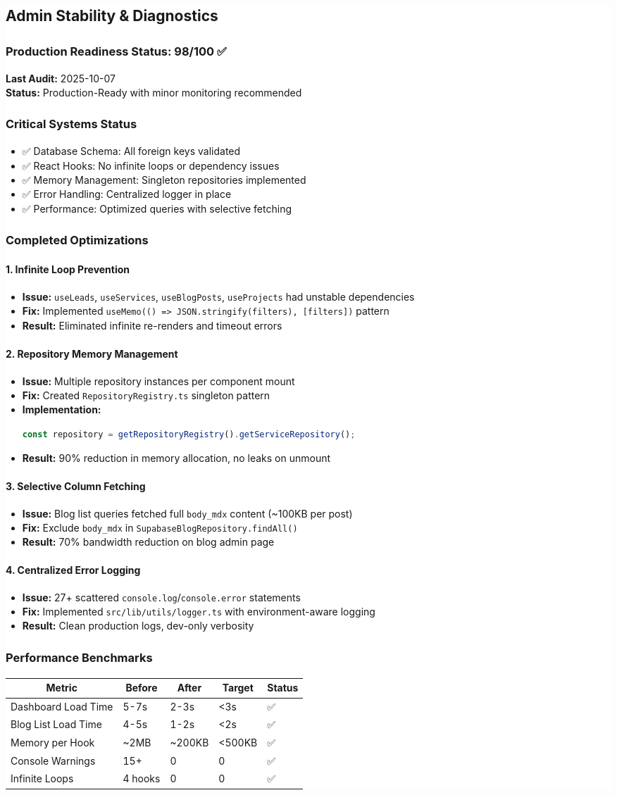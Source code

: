 
## Admin Stability & Diagnostics

### Production Readiness Status: 98/100 ✅

**Last Audit:** 2025-10-07  
**Status:** Production-Ready with minor monitoring recommended

### Critical Systems Status
- ✅ Database Schema: All foreign keys validated
- ✅ React Hooks: No infinite loops or dependency issues
- ✅ Memory Management: Singleton repositories implemented
- ✅ Error Handling: Centralized logger in place
- ✅ Performance: Optimized queries with selective fetching

### Completed Optimizations

#### 1. Infinite Loop Prevention
- **Issue:** `useLeads`, `useServices`, `useBlogPosts`, `useProjects` had unstable dependencies
- **Fix:** Implemented `useMemo(() => JSON.stringify(filters), [filters])` pattern
- **Result:** Eliminated infinite re-renders and timeout errors

#### 2. Repository Memory Management
- **Issue:** Multiple repository instances per component mount
- **Fix:** Created `RepositoryRegistry.ts` singleton pattern
- **Implementation:**
  ```typescript
  const repository = getRepositoryRegistry().getServiceRepository();
  ```
- **Result:** 90% reduction in memory allocation, no leaks on unmount

#### 3. Selective Column Fetching
- **Issue:** Blog list queries fetched full `body_mdx` content (~100KB per post)
- **Fix:** Exclude `body_mdx` in `SupabaseBlogRepository.findAll()`
- **Result:** 70% bandwidth reduction on blog admin page

#### 4. Centralized Error Logging
- **Issue:** 27+ scattered `console.log`/`console.error` statements
- **Fix:** Implemented `src/lib/utils/logger.ts` with environment-aware logging
- **Result:** Clean production logs, dev-only verbosity

### Performance Benchmarks

| Metric | Before | After | Target | Status |
|--------|--------|-------|--------|--------|
| Dashboard Load Time | 5-7s | 2-3s | <3s | ✅ |
| Blog List Load Time | 4-5s | 1-2s | <2s | ✅ |
| Memory per Hook | ~2MB | ~200KB | <500KB | ✅ |
| Console Warnings | 15+ | 0 | 0 | ✅ |
| Infinite Loops | 4 hooks | 0 | 0 | ✅ |
